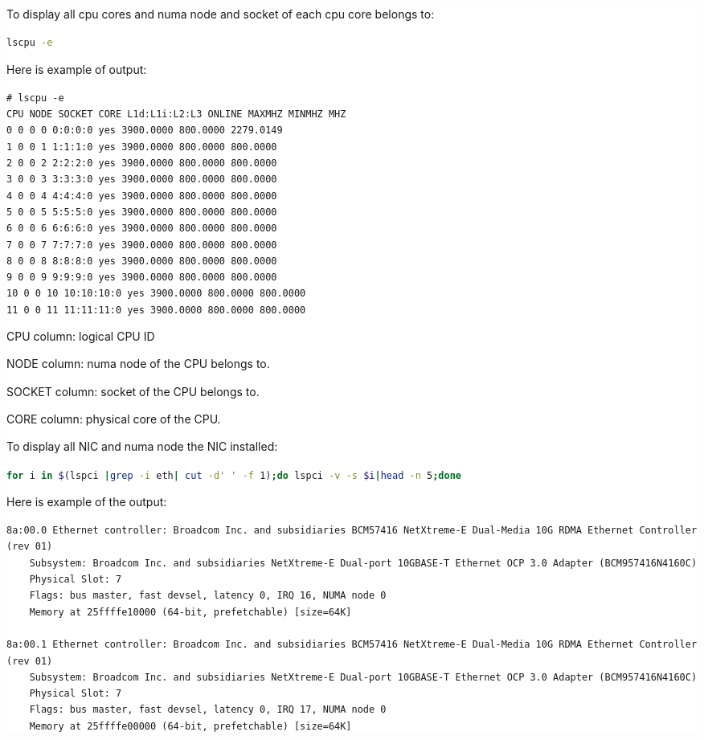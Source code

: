 To display all cpu cores and numa node and socket of each cpu core belongs to:

```bash
lscpu -e
```

Here is example of output:

```plaintext
# lscpu -e
CPU NODE SOCKET CORE L1d:L1i:L2:L3 ONLINE MAXMHZ MINMHZ MHZ
0 0 0 0 0:0:0:0 yes 3900.0000 800.0000 2279.0149
1 0 0 1 1:1:1:0 yes 3900.0000 800.0000 800.0000
2 0 0 2 2:2:2:0 yes 3900.0000 800.0000 800.0000
3 0 0 3 3:3:3:0 yes 3900.0000 800.0000 800.0000
4 0 0 4 4:4:4:0 yes 3900.0000 800.0000 800.0000
5 0 0 5 5:5:5:0 yes 3900.0000 800.0000 800.0000
6 0 0 6 6:6:6:0 yes 3900.0000 800.0000 800.0000
7 0 0 7 7:7:7:0 yes 3900.0000 800.0000 800.0000
8 0 0 8 8:8:8:0 yes 3900.0000 800.0000 800.0000
9 0 0 9 9:9:9:0 yes 3900.0000 800.0000 800.0000
10 0 0 10 10:10:10:0 yes 3900.0000 800.0000 800.0000
11 0 0 11 11:11:11:0 yes 3900.0000 800.0000 800.0000
```

CPU column: logical CPU ID

NODE column: numa node of the CPU belongs to.

SOCKET column: socket of the CPU belongs to.

CORE column: physical core of the CPU.


To display all NIC and numa node the NIC installed:

```bash
for i in $(lspci |grep -i eth| cut -d' ' -f 1);do lspci -v -s $i|head -n 5;done
```

Here is example of the output:

```plaintext
8a:00.0 Ethernet controller: Broadcom Inc. and subsidiaries BCM57416 NetXtreme-E Dual-Media 10G RDMA Ethernet Controller (rev 01)
    Subsystem: Broadcom Inc. and subsidiaries NetXtreme-E Dual-port 10GBASE-T Ethernet OCP 3.0 Adapter (BCM957416N4160C)
    Physical Slot: 7
    Flags: bus master, fast devsel, latency 0, IRQ 16, NUMA node 0
    Memory at 25ffffe10000 (64-bit, prefetchable) [size=64K]

8a:00.1 Ethernet controller: Broadcom Inc. and subsidiaries BCM57416 NetXtreme-E Dual-Media 10G RDMA Ethernet Controller (rev 01)
    Subsystem: Broadcom Inc. and subsidiaries NetXtreme-E Dual-port 10GBASE-T Ethernet OCP 3.0 Adapter (BCM957416N4160C)
    Physical Slot: 7
    Flags: bus master, fast devsel, latency 0, IRQ 17, NUMA node 0
    Memory at 25ffffe00000 (64-bit, prefetchable) [size=64K]
```


[def]: #mysql--postgresql-tuning-guide